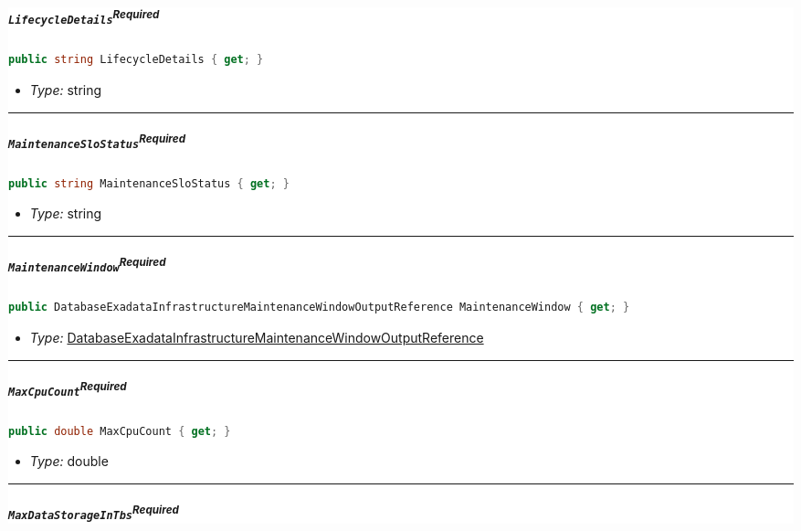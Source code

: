 
##### `LifecycleDetails`<sup>Required</sup> <a name="LifecycleDetails" id="rhizo-co-terraform-provider-oci.databaseExadataInfrastructure.DatabaseExadataInfrastructure.property.lifecycleDetails"></a>

```csharp
public string LifecycleDetails { get; }
```

- *Type:* string

---

##### `MaintenanceSloStatus`<sup>Required</sup> <a name="MaintenanceSloStatus" id="rhizo-co-terraform-provider-oci.databaseExadataInfrastructure.DatabaseExadataInfrastructure.property.maintenanceSloStatus"></a>

```csharp
public string MaintenanceSloStatus { get; }
```

- *Type:* string

---

##### `MaintenanceWindow`<sup>Required</sup> <a name="MaintenanceWindow" id="rhizo-co-terraform-provider-oci.databaseExadataInfrastructure.DatabaseExadataInfrastructure.property.maintenanceWindow"></a>

```csharp
public DatabaseExadataInfrastructureMaintenanceWindowOutputReference MaintenanceWindow { get; }
```

- *Type:* <a href="#rhizo-co-terraform-provider-oci.databaseExadataInfrastructure.DatabaseExadataInfrastructureMaintenanceWindowOutputReference">DatabaseExadataInfrastructureMaintenanceWindowOutputReference</a>

---

##### `MaxCpuCount`<sup>Required</sup> <a name="MaxCpuCount" id="rhizo-co-terraform-provider-oci.databaseExadataInfrastructure.DatabaseExadataInfrastructure.property.maxCpuCount"></a>

```csharp
public double MaxCpuCount { get; }
```

- *Type:* double

---

##### `MaxDataStorageInTbs`<sup>Required</sup> <a name="MaxDataStorageInTbs" id="rhizo-co-terraform-provider-oci.databaseExadataInfrastructure.DatabaseExadataInfrastructure.property.maxDataStorageInTbs"></a>

